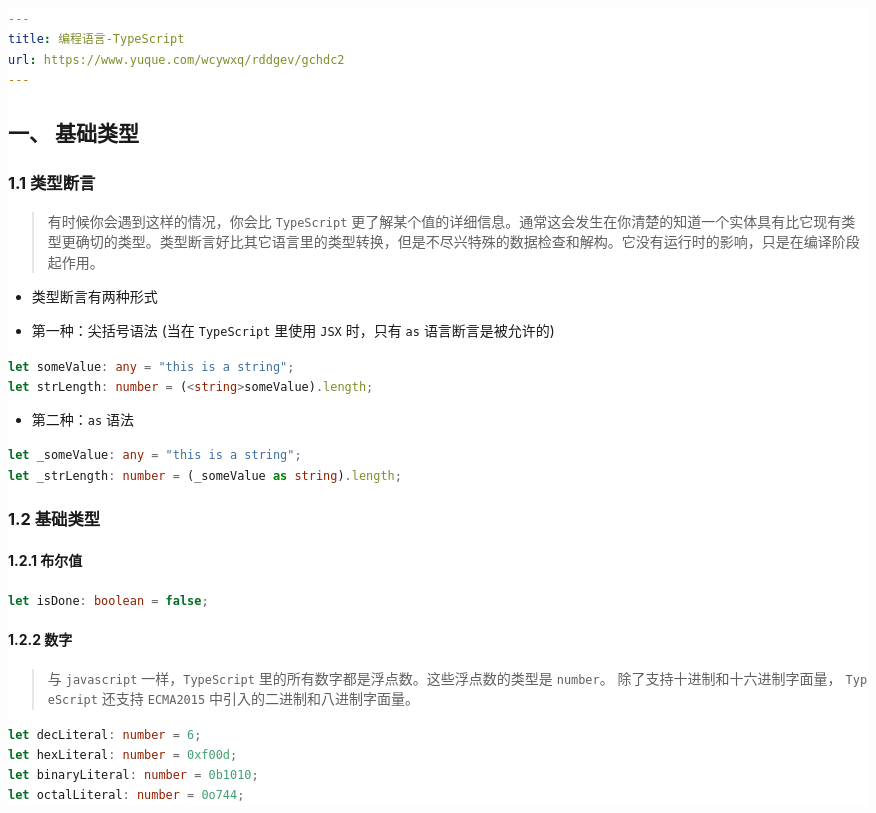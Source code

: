 ```yaml
---
title: 编程语言-TypeScript
url: https://www.yuque.com/wcywxq/rddgev/gchdc2
---
```


<a name="93922108"></a>

## 一、 基础类型

<a name="db5daa39"></a>

### 1.1 类型断言

> 有时候你会遇到这样的情况，你会比 `TypeScript` 更了解某个值的详细信息。通常这会发生在你清楚的知道一个实体具有比它现有类型更确切的类型。类型断言好比其它语言里的类型转换，但是不尽兴特殊的数据检查和解构。它没有运行时的影响，只是在编译阶段起作用。

- 类型断言有两种形式

- 第一种：尖括号语法 (当在 `TypeScript` 里使用 `JSX` 时，只有 `as` 语言断言是被允许的)

```typescript
let someValue: any = "this is a string";
let strLength: number = (<string>someValue).length;
```

- 第二种：`as` 语法

```typescript
let _someValue: any = "this is a string";
let _strLength: number = (_someValue as string).length;
```

<a name="9b3125b6"></a>

### 1.2 基础类型

<a name="791c716a"></a>

#### 1.2.1 布尔值

```typescript
let isDone: boolean = false;
```

<a name="136743cf"></a>

#### 1.2.2 数字

> 与 `javascript` 一样，`TypeScript` 里的所有数字都是浮点数。这些浮点数的类型是 `number`。 除了支持十进制和十六进制字面量， `TypeScript` 还支持 `ECMA2015` 中引入的二进制和八进制字面量。

```typescript
let decLiteral: number = 6;
let hexLiteral: number = 0xf00d;
let binaryLiteral: number = 0b1010;
let octalLiteral: number = 0o744;
```
